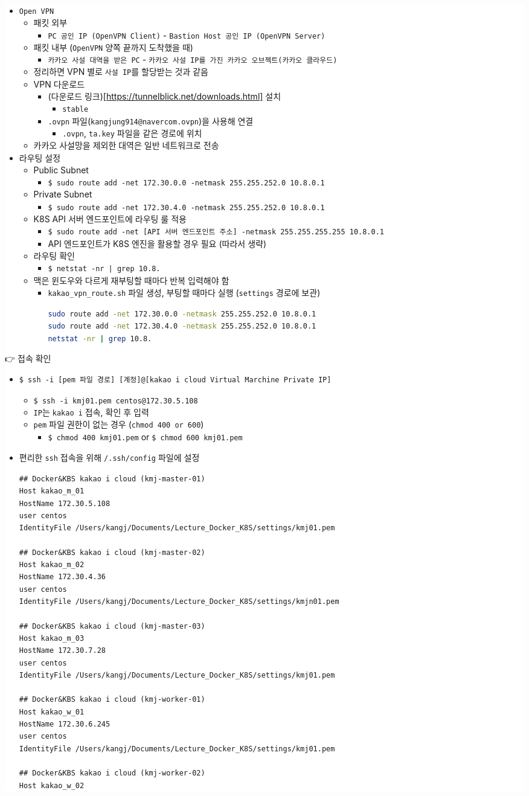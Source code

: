 * `Open VPN`
  * 패킷 외부
    * `PC 공인 IP (OpenVPN Client)` - `Bastion Host 공인 IP (OpenVPN Server)`
  * 패킷 내부 (`OpenVPN` 양쪽 끝까지 도착했을 때)
    * `카카오 사설 대역을 받은 PC` - `카카오 사설 IP를 가진 카카오 오브젝트(카카오 클라우드)`
  * 정리하면 VPN 별로 `사설 IP`를 할당받는 것과 같음
  * VPN 다운로드
    * (다운로드 링크)[https://tunnelblick.net/downloads.html] 설치
      * `stable`
    * `.ovpn` 파일(`kangjung914@navercom.ovpn`)을 사용해 연결
      * `.ovpn`, `ta.key` 파일을 같은 경로에 위치
  * 카카오 사설망을 제외한 대역은 일반 네트워크로 전송
* 라우팅 설정
  * Public Subnet
    * `$ sudo route add -net 172.30.0.0 -netmask 255.255.252.0 10.8.0.1`
  * Private Subnet
    * `$ sudo route add -net 172.30.4.0 -netmask 255.255.252.0 10.8.0.1`
  * K8S API 서버 엔드포인트에 라우팅 룰 적용
    * `$ sudo route add -net [API 서버 엔드포인트 주소] -netmask 255.255.255.255 10.8.0.1`
    * API 엔드포인트가 K8S 엔진을 활용할 경우 필요 (따라서 생략)
  * 라우팅 확인
    * `$ netstat -nr | grep 10.8.`
  * 맥은 윈도우와 다르게 재부팅할 때마다 반복 입력해야 함
    * `kakao_vpn_route.sh` 파일 생성, 부팅할 때마다 실행 (`settings` 경로에 보관)
      ~~~bash
      sudo route add -net 172.30.0.0 -netmask 255.255.252.0 10.8.0.1
      sudo route add -net 172.30.4.0 -netmask 255.255.252.0 10.8.0.1
      netstat -nr | grep 10.8.
      ~~~

👉 접속 확인
* `$ ssh -i [pem 파일 경로] [계정]@[kakao i cloud Virtual Marchine Private IP]`
  * `$ ssh -i kmj01.pem centos@172.30.5.108`
  * `IP`는 `kakao i` 접속, 확인 후 입력
  * `pem` 파일 권한이 없는 경우 (`chmod 400 or 600`)
    * `$ chmod 400 kmj01.pem` or `$ chmod 600 kmj01.pem`
* 편리한 `ssh` 접속을 위해 `/.ssh/config` 파일에 설정

  ~~~
  ## Docker&KBS kakao i cloud (kmj-master-01)
  Host kakao_m_01
  HostName 172.30.5.108
  user centos
  IdentityFile /Users/kangj/Documents/Lecture_Docker_K8S/settings/kmj01.pem
  
  ## Docker&KBS kakao i cloud (kmj-master-02)
  Host kakao_m_02
  HostName 172.30.4.36
  user centos
  IdentityFile /Users/kangj/Documents/Lecture_Docker_K8S/settings/kmjn01.pem
  
  ## Docker&KBS kakao i cloud (kmj-master-03)
  Host kakao_m_03
  HostName 172.30.7.28
  user centos
  IdentityFile /Users/kangj/Documents/Lecture_Docker_K8S/settings/kmj01.pem
  
  ## Docker&KBS kakao i cloud (kmj-worker-01)
  Host kakao_w_01
  HostName 172.30.6.245
  user centos
  IdentityFile /Users/kangj/Documents/Lecture_Docker_K8S/settings/kmj01.pem
  
  ## Docker&KBS kakao i cloud (kmj-worker-02)
  Host kakao_w_02
  ~~~